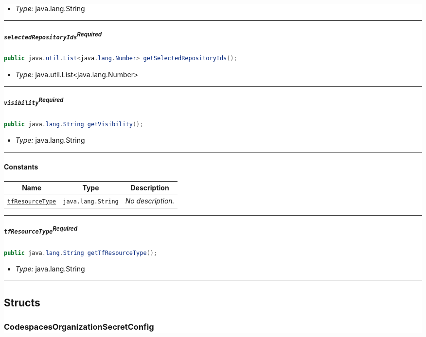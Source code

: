 - *Type:* java.lang.String

---

##### `selectedRepositoryIds`<sup>Required</sup> <a name="selectedRepositoryIds" id="@cdktf/provider-github.codespacesOrganizationSecret.CodespacesOrganizationSecret.property.selectedRepositoryIds"></a>

```java
public java.util.List<java.lang.Number> getSelectedRepositoryIds();
```

- *Type:* java.util.List<java.lang.Number>

---

##### `visibility`<sup>Required</sup> <a name="visibility" id="@cdktf/provider-github.codespacesOrganizationSecret.CodespacesOrganizationSecret.property.visibility"></a>

```java
public java.lang.String getVisibility();
```

- *Type:* java.lang.String

---

#### Constants <a name="Constants" id="Constants"></a>

| **Name** | **Type** | **Description** |
| --- | --- | --- |
| <code><a href="#@cdktf/provider-github.codespacesOrganizationSecret.CodespacesOrganizationSecret.property.tfResourceType">tfResourceType</a></code> | <code>java.lang.String</code> | *No description.* |

---

##### `tfResourceType`<sup>Required</sup> <a name="tfResourceType" id="@cdktf/provider-github.codespacesOrganizationSecret.CodespacesOrganizationSecret.property.tfResourceType"></a>

```java
public java.lang.String getTfResourceType();
```

- *Type:* java.lang.String

---

## Structs <a name="Structs" id="Structs"></a>

### CodespacesOrganizationSecretConfig <a name="CodespacesOrganizationSecretConfig" id="@cdktf/provider-github.codespacesOrganizationSecret.CodespacesOrganizationSecretConfig"></a>
